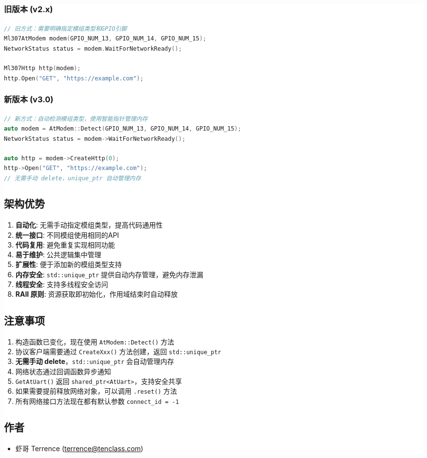 ### 旧版本 (v2.x)

```cpp
// 旧方式：需要明确指定模组类型和GPIO引脚
Ml307AtModem modem(GPIO_NUM_13, GPIO_NUM_14, GPIO_NUM_15);
NetworkStatus status = modem.WaitForNetworkReady();

Ml307Http http(modem);
http.Open("GET", "https://example.com");
```

### 新版本 (v3.0)

```cpp
// 新方式：自动检测模组类型，使用智能指针管理内存
auto modem = AtModem::Detect(GPIO_NUM_13, GPIO_NUM_14, GPIO_NUM_15);
NetworkStatus status = modem->WaitForNetworkReady();

auto http = modem->CreateHttp(0);
http->Open("GET", "https://example.com");
// 无需手动 delete，unique_ptr 自动管理内存
```

## 架构优势

1. **自动化**: 无需手动指定模组类型，提高代码通用性
2. **统一接口**: 不同模组使用相同的API
3. **代码复用**: 避免重复实现相同功能
4. **易于维护**: 公共逻辑集中管理
5. **扩展性**: 便于添加新的模组类型支持
6. **内存安全**: `std::unique_ptr` 提供自动内存管理，避免内存泄漏
7. **线程安全**: 支持多线程安全访问
8. **RAII 原则**: 资源获取即初始化，作用域结束时自动释放

## 注意事项

1. 构造函数已变化，现在使用 `AtModem::Detect()` 方法
2. 协议客户端需要通过 `CreateXxx()` 方法创建，返回 `std::unique_ptr`
3. **无需手动 delete**，`std::unique_ptr` 会自动管理内存
4. 网络状态通过回调函数异步通知
5. `GetAtUart()` 返回 `shared_ptr<AtUart>`，支持安全共享
6. 如果需要提前释放网络对象，可以调用 `.reset()` 方法
7. 所有网络接口方法现在都有默认参数 `connect_id = -1`

## 作者

- 虾哥 Terrence (terrence@tenclass.com)
